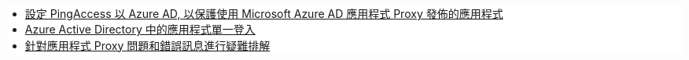 - [設定 PingAccess 以 Azure AD, 以保護使用 Microsoft Azure AD 應用程式 Proxy 發佈的應用程式](https://support.pingidentity.com/s/document-item?bundleId=pingaccess-52&topicId=agents/azure/pa_c_PAAzureSolutionOverview.html)
- [Azure Active Directory 中的應用程式單一登入](what-is-single-sign-on.md)
- [針對應用程式 Proxy 問題和錯誤訊息進行疑難排解](application-proxy-troubleshoot.md)
